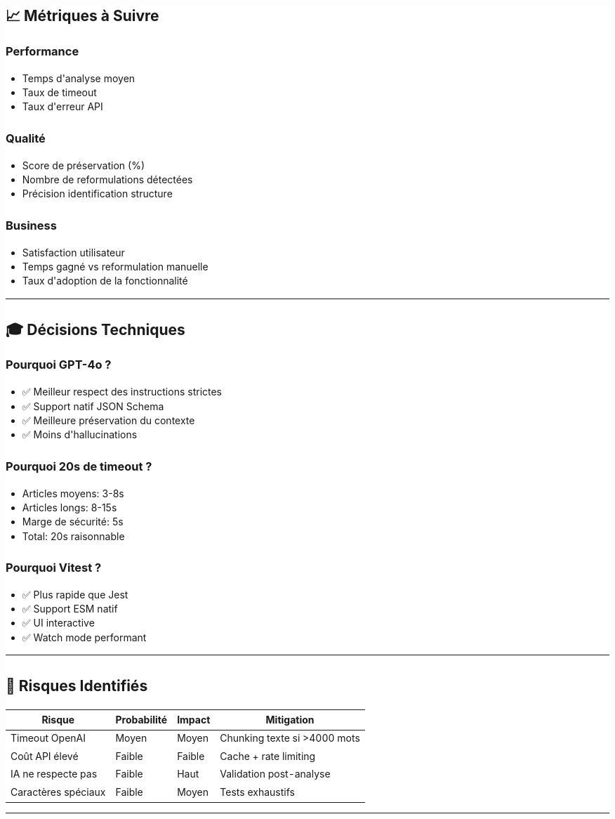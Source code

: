 
## 📈 Métriques à Suivre

### Performance
- Temps d'analyse moyen
- Taux de timeout
- Taux d'erreur API

### Qualité
- Score de préservation (%)
- Nombre de reformulations détectées
- Précision identification structure

### Business
- Satisfaction utilisateur
- Temps gagné vs reformulation manuelle
- Taux d'adoption de la fonctionnalité

---

## 🎓 Décisions Techniques

### Pourquoi GPT-4o ?
- ✅ Meilleur respect des instructions strictes
- ✅ Support natif JSON Schema
- ✅ Meilleure préservation du contexte
- ✅ Moins d'hallucinations

### Pourquoi 20s de timeout ?
- Articles moyens: 3-8s
- Articles longs: 8-15s
- Marge de sécurité: 5s
- Total: 20s raisonnable

### Pourquoi Vitest ?
- ✅ Plus rapide que Jest
- ✅ Support ESM natif
- ✅ UI interactive
- ✅ Watch mode performant

---

## 🚨 Risques Identifiés

| Risque | Probabilité | Impact | Mitigation |
|--------|-------------|---------|------------|
| Timeout OpenAI | Moyen | Moyen | Chunking texte si >4000 mots |
| Coût API élevé | Faible | Faible | Cache + rate limiting |
| IA ne respecte pas | Faible | Haut | Validation post-analyse |
| Caractères spéciaux | Faible | Moyen | Tests exhaustifs |

---